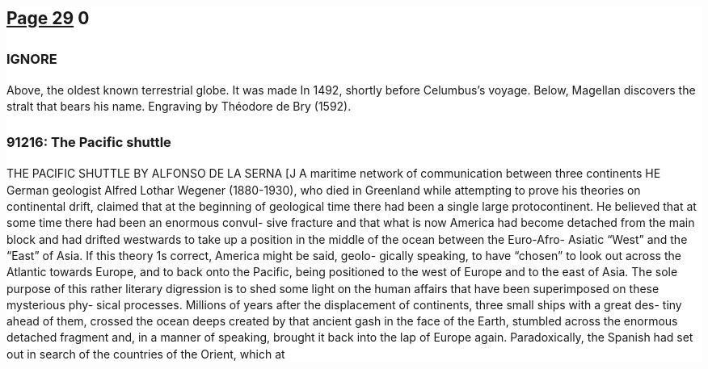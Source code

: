 ## [Page 29](https://demo.humlab.umu.se/courier/091224engo.pdf#page=29) 0

### IGNORE

  
Above, the oldest known 
terrestrial globe. It was 
made In 1492, shortly before 
Celumbus’s voyage. 
Below, Magellan discovers 
the stralt that bears his 
name. Engraving by 
Théodore de Bry (1592). 
 
  


### 91216: The Pacific shuttle

THE PACIFIC 
SHUTTLE 
BY ALFONSO DE LA SERNA 
[J 
A maritime network of 
communication between three 
continents 
HE German geologist Alfred Lothar 
Wegener (1880-1930), who died in 
Greenland while attempting to prove his 
theories on continental drift, claimed that at the 
beginning of geological time there had been a 
single large protocontinent. He believed that at 
some time there had been an enormous convul- 
sive fracture and that what is now America had 
become detached from the main block and had 
drifted westwards to take up a position in the 
middle of the ocean between the Euro-Afro- 
Asiatic “West” and the “East” of Asia. If this 
theory 1s correct, America might be said, geolo- 
gically speaking, to have “chosen” to look out 
across the Atlantic towards Europe, and to 
back onto the Pacific, being positioned to the 
west of Europe and to the east of Asia. The sole 
purpose of this rather literary digression is to 
shed some light on the human affairs that have 
been superimposed on these mysterious phy- 
sical processes. 
Millions of years after the displacement of 
continents, three small ships with a great des- 
tiny ahead of them, crossed the ocean deeps 
created by that ancient gash in the face of the 
Earth, stumbled across the enormous detached 
fragment and, in a manner of speaking, brought 
it back into the lap of Europe again. 
Paradoxically, the Spanish had set out in 
search of the countries of the Orient, which at
